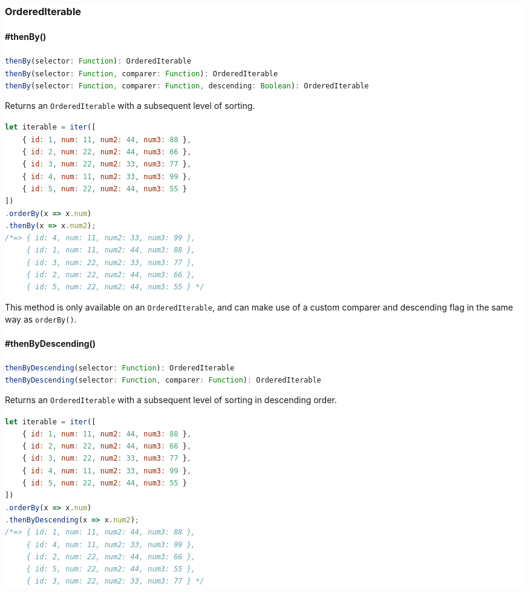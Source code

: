 ### OrderedIterable

#### #thenBy()

```js
thenBy(selector: Function): OrderedIterable
thenBy(selector: Function, comparer: Function): OrderedIterable
thenBy(selector: Function, comparer: Function, descending: Boolean): OrderedIterable
```

Returns an `OrderedIterable` with a subsequent level of sorting.

```js
let iterable = iter([
    { id: 1, num: 11, num2: 44, num3: 88 },
    { id: 2, num: 22, num2: 44, num3: 66 },
    { id: 3, num: 22, num2: 33, num3: 77 },
    { id: 4, num: 11, num2: 33, num3: 99 },
    { id: 5, num: 22, num2: 44, num3: 55 }
])
.orderBy(x => x.num)
.thenBy(x => x.num2);
/*=> { id: 4, num: 11, num2: 33, num3: 99 },
     { id: 1, num: 11, num2: 44, num3: 88 },
     { id: 3, num: 22, num2: 33, num3: 77 },
     { id: 2, num: 22, num2: 44, num3: 66 },
     { id: 5, num: 22, num2: 44, num3: 55 } */
```

This method is only available on an `OrderedIterable`, and can make use of a custom comparer and descending flag in the same way as `orderBy()`.

#### #thenByDescending()

```js
thenByDescending(selector: Function): OrderedIterable
thenByDescending(selector: Function, comparer: Function): OrderedIterable
```

Returns an `OrderedIterable` with a subsequent level of sorting in descending order.

```js
let iterable = iter([
    { id: 1, num: 11, num2: 44, num3: 88 },
    { id: 2, num: 22, num2: 44, num3: 66 },
    { id: 3, num: 22, num2: 33, num3: 77 },
    { id: 4, num: 11, num2: 33, num3: 99 },
    { id: 5, num: 22, num2: 44, num3: 55 }
])
.orderBy(x => x.num)
.thenByDescending(x => x.num2);
/*=> { id: 1, num: 11, num2: 44, num3: 88 },
     { id: 4, num: 11, num2: 33, num3: 99 },
     { id: 2, num: 22, num2: 44, num3: 66 },
     { id: 5, num: 22, num2: 44, num3: 55 },
     { id: 3, num: 22, num2: 33, num3: 77 } */
```